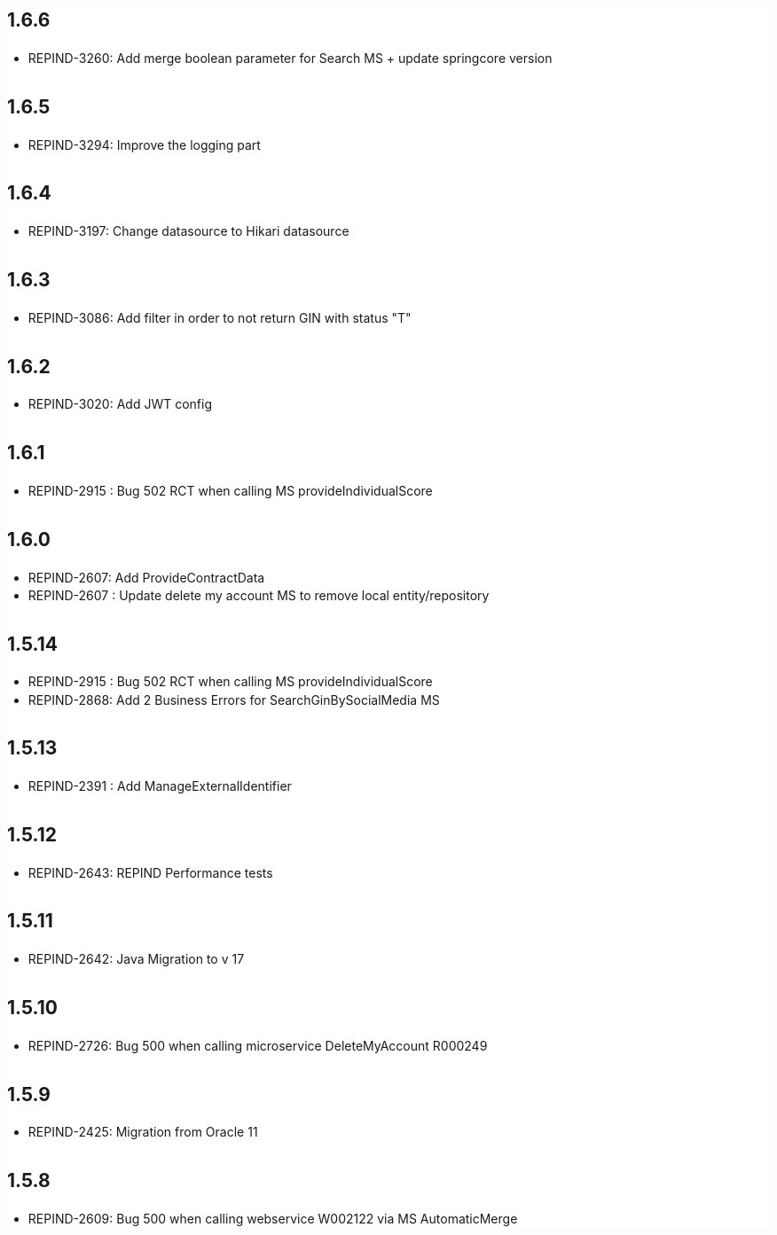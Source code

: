 ## 1.6.6
- REPIND-3260: Add merge boolean parameter for Search MS + update springcore version

## 1.6.5
- REPIND-3294: Improve the logging part

## 1.6.4
- REPIND-3197: Change datasource to Hikari datasource

## 1.6.3
- REPIND-3086: Add filter in order to not return GIN with status "T"

## 1.6.2
- REPIND-3020: Add JWT config

## 1.6.1
- REPIND-2915 : Bug 502 RCT when calling MS provideIndividualScore

## 1.6.0
- REPIND-2607: Add ProvideContractData
- REPIND-2607 : Update delete my account MS to remove local entity/repository

## 1.5.14
- REPIND-2915 : Bug 502 RCT when calling MS provideIndividualScore
- REPIND-2868: Add 2 Business Errors for SearchGinBySocialMedia MS

## 1.5.13
- REPIND-2391 : Add ManageExternalIdentifier

## 1.5.12
- REPIND-2643: REPIND Performance tests

## 1.5.11
- REPIND-2642: Java Migration to v 17

## 1.5.10
- REPIND-2726: Bug 500 when calling microservice DeleteMyAccount R000249

## 1.5.9
- REPIND-2425: Migration from Oracle 11
 
## 1.5.8
- REPIND-2609: Bug 500 when calling webservice W002122 via MS AutomaticMerge
